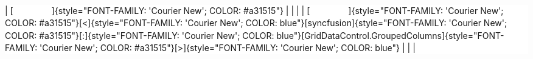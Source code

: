 | [                ]{style="FONT-FAMILY: 'Courier New'; COLOR: #a31515"}                                                                                                                                                                                                                                                                                                                                                                                                                                                                                                                                                                                                                                                                                                                                                                                                                                                                                                                                                                                                                                                                                                                                                                                                                                                                                          |
|                                                                                                                                                                                                                                                                                                                                                                                                                                                                                                                                                                                                                                                                                                                                                                                                                                                                                                                                                                                                                                                                                                                                                                                                                                                                                                                                                                 |
| [                ]{style="FONT-FAMILY: 'Courier New'; COLOR: #a31515"}[\<]{style="FONT-FAMILY: 'Courier New'; COLOR: blue"}[syncfusion]{style="FONT-FAMILY: 'Courier New'; COLOR: #a31515"}[:]{style="FONT-FAMILY: 'Courier New'; COLOR: blue"}[GridDataControl.GroupedColumns]{style="FONT-FAMILY: 'Courier New'; COLOR: #a31515"}[\>]{style="FONT-FAMILY: 'Courier New'; COLOR: blue"}                                                                                                                                                                                                                                                                                                                                                                                                                                                                                                                                                                                                                                                                                                                                                                                                                                                                                                                                                                        |
|                                                                                                                                                                                                                                                                                                                                                                                                                                                                                                                                                                                                                                                                                                                                                                                                                                                                                                                                                                                                                                                                                                                                                                                                                                                                                                                                                                 |